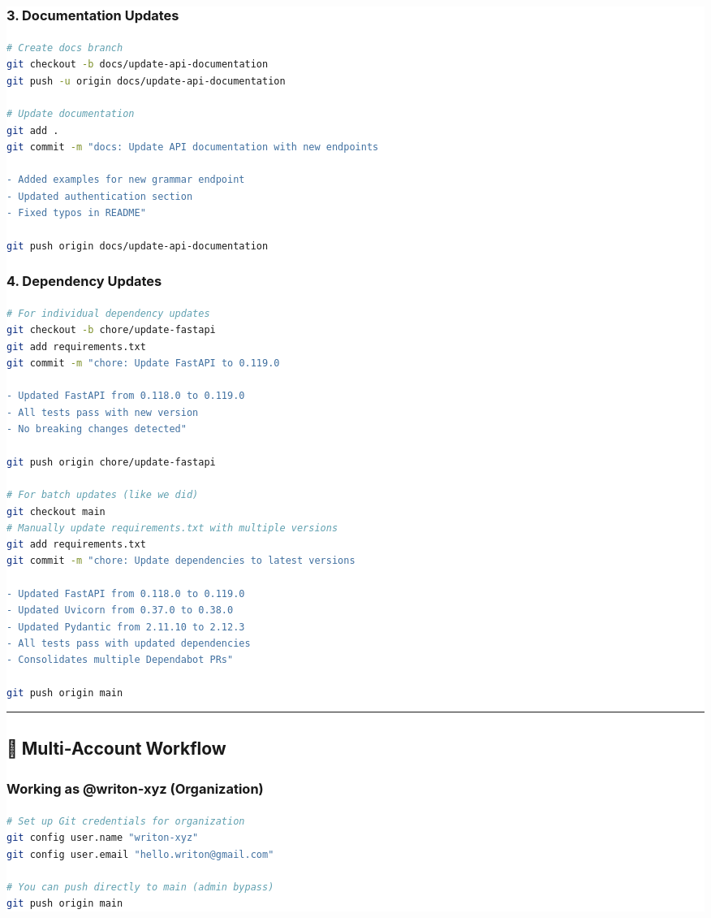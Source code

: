 ### 3. Documentation Updates
```bash
# Create docs branch
git checkout -b docs/update-api-documentation
git push -u origin docs/update-api-documentation

# Update documentation
git add .
git commit -m "docs: Update API documentation with new endpoints

- Added examples for new grammar endpoint
- Updated authentication section
- Fixed typos in README"

git push origin docs/update-api-documentation
```

### 4. Dependency Updates
```bash
# For individual dependency updates
git checkout -b chore/update-fastapi
git add requirements.txt
git commit -m "chore: Update FastAPI to 0.119.0

- Updated FastAPI from 0.118.0 to 0.119.0
- All tests pass with new version
- No breaking changes detected"

git push origin chore/update-fastapi

# For batch updates (like we did)
git checkout main
# Manually update requirements.txt with multiple versions
git add requirements.txt
git commit -m "chore: Update dependencies to latest versions

- Updated FastAPI from 0.118.0 to 0.119.0
- Updated Uvicorn from 0.37.0 to 0.38.0
- Updated Pydantic from 2.11.10 to 2.12.3
- All tests pass with updated dependencies
- Consolidates multiple Dependabot PRs"

git push origin main
```

---

## 👥 Multi-Account Workflow

### Working as @writon-xyz (Organization)
```bash
# Set up Git credentials for organization
git config user.name "writon-xyz"
git config user.email "hello.writon@gmail.com"

# You can push directly to main (admin bypass)
git push origin main
```
